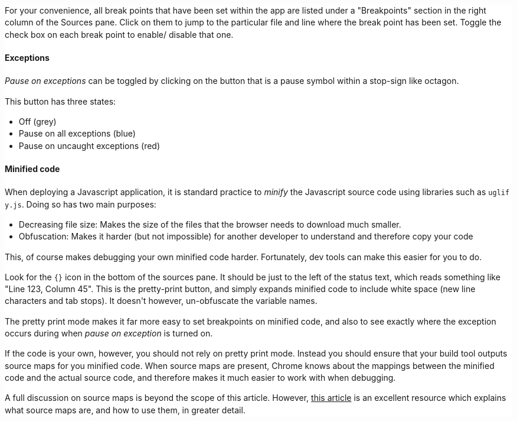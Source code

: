 For your convenience, all break points that have been set within the app
are listed under a "Breakpoints" section in the right column of the Sources pane.
Click on them to jump to the particular file and line where the break point has been set.
Toggle the check box on each break point to enable/ disable that one.

#### Exceptions

*Pause on exceptions* can be toggled by clicking on the
button that is a pause symbol within a stop-sign like octagon.

This button has three states:

- Off (grey)
- Pause on all exceptions (blue)
- Pause on uncaught exceptions (red)

#### Minified code

When deploying a Javascript application,
it is standard practice to *minify* the Javascript source code
using libraries such as `uglify.js`.
Doing so has two main purposes:

- Decreasing file size: Makes the size of the files that the browser needs to download much smaller.
- Obfuscation: Makes it harder (but not impossible)
  for another developer to understand and therefore copy your code

This, of course makes debugging your own minified code harder.
Fortunately, dev tools can make this easier for you to do.

Look for the `{}` icon in the bottom of the sources pane.
It should be just to the left of the status text,
which reads something like "Line 123, Column 45".
This is the pretty-print button,
and simply expands minified code to include white space
(new line characters and tab stops).
It doesn't however, un-obfuscate the variable names.

The pretty print mode makes it far more easy to set breakpoints on minified code,
and also to see exactly where the exception occurs during when
*pause on exception* is turned on.

If the code is your own, however,
you should not rely on pretty print mode.
Instead you should ensure that your build tool outputs source maps
for you minified code.
When source maps are present,
Chrome knows about the mappings between the minified code
and the actual source code,
and therefore makes it much easier to work with when debugging.

A full discussion on source maps is beyond the scope of this article.
However, [this article](http://www.html5rocks.com/en/tutorials/developertools/sourcemaps/)
is an excellent resource which explains what source maps are,
and how to use them, in greater detail.
